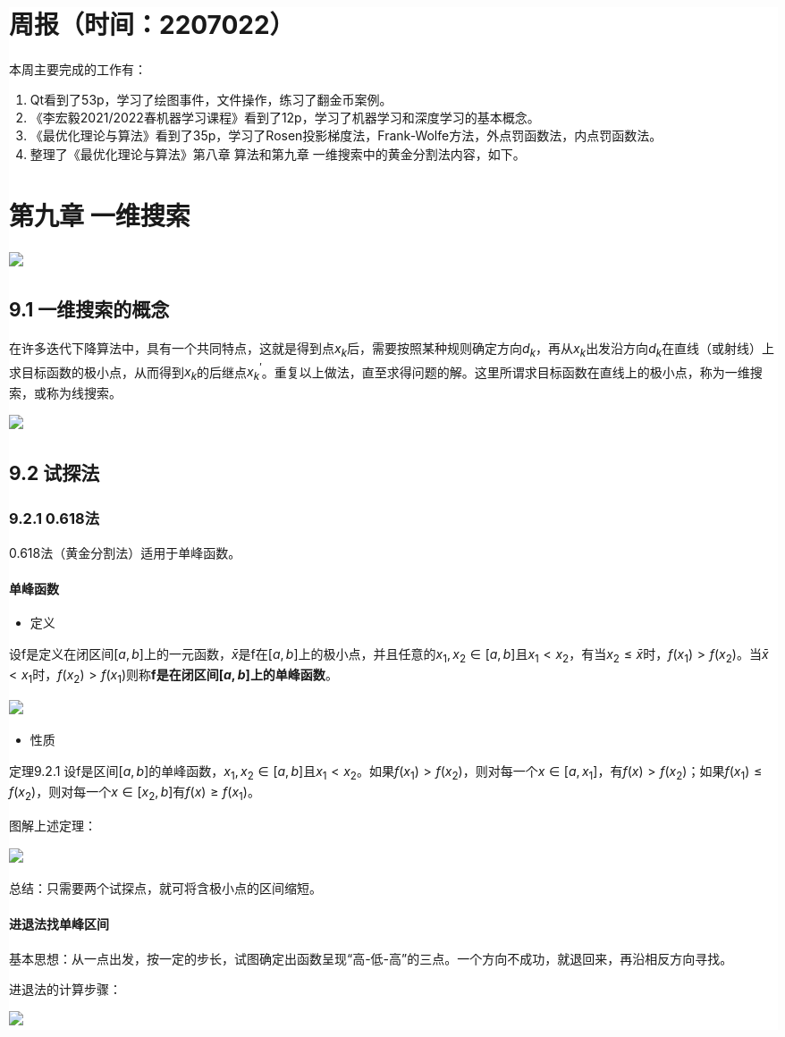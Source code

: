 # 周报（时间：2207022）
本周主要完成的工作有：  
1. Qt看到了53p，学习了绘图事件，文件操作，练习了翻金币案例。
2. 《李宏毅2021/2022春机器学习课程》看到了12p，学习了机器学习和深度学习的基本概念。
3. 《最优化理论与算法》看到了35p，学习了Rosen投影梯度法，Frank-Wolfe方法，外点罚函数法，内点罚函数法。
4. 整理了《最优化理论与算法》第八章 算法和第九章 一维搜索中的黄金分割法内容，如下。

# 第九章 一维搜索

![](https://files.mdnice.com/user/25190/ac197b84-24da-43e8-b4be-67fa42473ca9.png)



## 9.1 一维搜索的概念
在许多迭代下降算法中，具有一个共同特点，这就是得到点$x_k$后，需要按照某种规则确定方向$d_k$，再从$x_k$出发沿方向$d_k$在直线（或射线）上求目标函数的极小点，从而得到$x_k$的后继点$x_k^{'}$。重复以上做法，直至求得问题的解。这里所谓求目标函数在直线上的极小点，称为一维搜索，或称为线搜索。

![](https://files.mdnice.com/user/25190/03fe696f-2224-445b-a671-7f0ac504a537.png)

## 9.2 试探法
### 9.2.1 0.618法
0.618法（黄金分割法）适用于单峰函数。

#### 单峰函数
* 定义

设f是定义在闭区间$[a,b]$上的一元函数，$\bar{x}$是f在$[a,b]$上的极小点，并且任意的$x_1,x_2 \in [a,b]$且$x_1<x_2$，有当$x_2\le \bar{x}$时，$f(x_1)>f(x_2)$。当$\bar{x}<x_1$时，$f(x_2)>f(x_1)$则称**f是在闭区间$[a,b]$上的单峰函数**。

![](https://files.mdnice.com/user/25190/c429452e-c409-4622-ad6a-45dd0680d95c.png)

* 性质

定理9.2.1 设f是区间$[a,b]$的单峰函数，$x_1,x_2 \in [a,b]$且$x_1<x_2$。如果$f(x_1)>f(x_2)$，则对每一个$x\in [a,x_1]$，有$f(x)>f(x_2)$；如果$f(x_1)\le f(x_2)$，则对每一个$x\in[x_2,b]$有$f(x)\ge f(x_1)$。

图解上述定理：

![](https://files.mdnice.com/user/25190/37c16859-8997-4555-b34e-3aa92fbb213d.png)

总结：只需要两个试探点，就可将含极小点的区间缩短。

#### 进退法找单峰区间

基本思想：从一点出发，按一定的步长，试图确定出函数呈现“高-低-高”的三点。一个方向不成功，就退回来，再沿相反方向寻找。

进退法的计算步骤：

![](https://files.mdnice.com/user/25190/0a9a82e1-28f5-4b14-8eec-4435499a7664.png)
